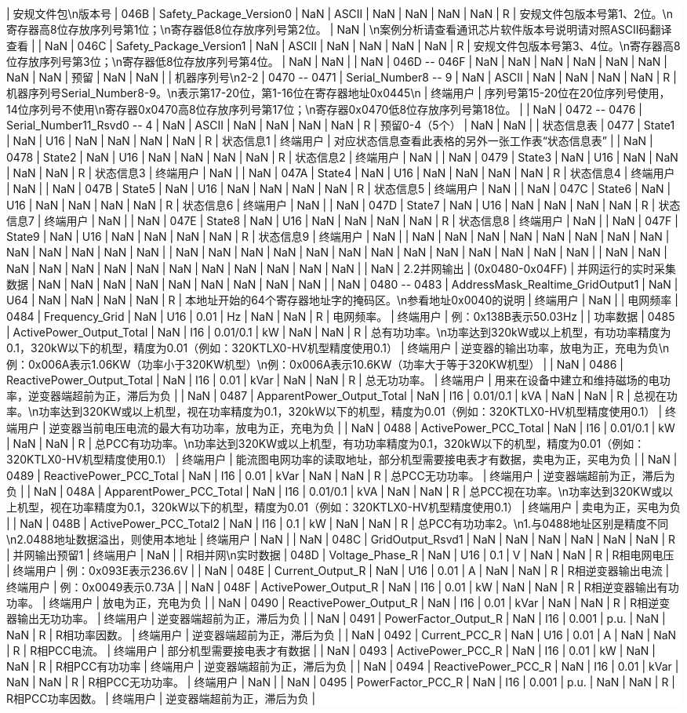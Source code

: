 | 安规文件包\n版本号 | 046B | Safety\_Package\_Version0 | NaN | ASCII | NaN | NaN | NaN | NaN | R | 安规文件包版本号第1、2位。\n寄存器高8位存放序列号第1位；\n寄存器低8位存放序列号第2位。 | NaN | \n案例分析请查看通讯芯片软件版本号说明请对照ASCII码翻译查看 |
| NaN | 046C | Safety\_Package\_Version1 | NaN | ASCII | NaN | NaN | NaN | NaN | R | 安规文件包版本号第3、4位。\n寄存器高8位存放序列号第3位；\n寄存器低8位存放序列号第4位。 | NaN | NaN |
| NaN | 046D -- 046F | NaN | NaN | NaN | NaN | NaN | NaN | NaN | NaN | 预留 | NaN | NaN |
| 机器序列号\n2-2 | 0470 -- 0471 | Serial\_Number8 -- 9 | NaN | ASCII | NaN | NaN | NaN | NaN | R | 机器序列号Serial\_Number8-9。\n表示第17-20位，第1-16位在寄存器地址0x0445\n | 终端用户 | 序列号第15-20位在20位序列号使用，14位序列号不使用\n寄存器0x0470高8位存放序列号第17位；\n寄存器0x0470低8位存放序列号第18位。 |
| NaN | 0472 -- 0476 | Serial\_Number11\_Rsvd0 -- 4 | NaN | ASCII | NaN | NaN | NaN | NaN | R | 预留0-4（5个） | NaN | NaN |
| 状态信息表 | 0477 | State1 | NaN | U16 | NaN | NaN | NaN | NaN | R | 状态信息1 | 终端用户 | 对应状态信息查看此表格的另外一张工作表“状态信息表” |
| NaN | 0478 | State2 | NaN | U16 | NaN | NaN | NaN | NaN | R | 状态信息2 | 终端用户 | NaN |
| NaN | 0479 | State3 | NaN | U16 | NaN | NaN | NaN | NaN | R | 状态信息3 | 终端用户 | NaN |
| NaN | 047A | State4 | NaN | U16 | NaN | NaN | NaN | NaN | R | 状态信息4 | 终端用户 | NaN |
| NaN | 047B | State5 | NaN | U16 | NaN | NaN | NaN | NaN | R | 状态信息5 | 终端用户 | NaN |
| NaN | 047C | State6 | NaN | U16 | NaN | NaN | NaN | NaN | R | 状态信息6 | 终端用户 | NaN |
| NaN | 047D | State7 | NaN | U16 | NaN | NaN | NaN | NaN | R | 状态信息7 | 终端用户 | NaN |
| NaN | 047E | State8 | NaN | U16 | NaN | NaN | NaN | NaN | R | 状态信息8 | 终端用户 | NaN |
| NaN | 047F | State9 | NaN | U16 | NaN | NaN | NaN | NaN | R | 状态信息9 | 终端用户 | NaN |
| NaN | NaN | NaN | NaN | NaN | NaN | NaN | NaN | NaN | NaN | NaN | NaN | NaN |
| NaN | NaN | NaN | NaN | NaN | NaN | NaN | NaN | NaN | NaN | NaN | NaN | NaN |
| NaN | NaN | NaN | NaN | NaN | NaN | NaN | NaN | NaN | NaN | NaN | NaN | NaN |
| NaN | 2.2并网输出 | (0x0480-0x04FF) | 并网运行的实时采集数据 | NaN | NaN | NaN | NaN | NaN | NaN | NaN | NaN | NaN |
| NaN | 0480 -- 0483 | AddressMask\_Realtime\_GridOutput1 | NaN | U64 | NaN | NaN | NaN | NaN | R | 本地址开始的64个寄存器地址字的掩码区。\n参看地址0x0040的说明 | 终端用户 | NaN |
| 电网频率 | 0484 | Frequency\_Grid | NaN | U16 | 0.01 | Hz | NaN | NaN | R | 电网频率。 | 终端用户 | 例：0x138B表示50.03Hz |
| 功率数据 | 0485 | ActivePower\_Output\_Total | NaN | I16 | 0.01/0.1 | kW | NaN | NaN | R | 总有功功率。\n功率达到320kW或以上机型，有功功率精度为0.1，320kW以下的机型，精度为0.01（例如：320KTLX0-HV机型精度使用0.1） | 终端用户 | 逆变器的输出功率，放电为正，充电为负\n例：0x006A表示1.06KW（功率小于320KW机型）\n例：0x006A表示10.6KW（功率大于等于320KW机型） |
| NaN | 0486 | ReactivePower\_Output\_Total | NaN | I16 | 0.01 | kVar | NaN | NaN | R | 总无功功率。 | 终端用户 | 用来在设备中建立和维持磁场的电功率，逆变器端超前为正，滞后为负 |
| NaN | 0487 | ApparentPower\_Output\_Total | NaN | I16 | 0.01/0.1 | kVA | NaN | NaN | R | 总视在功率。\n功率达到320KW或以上机型，视在功率精度为0.1，320kW以下的机型，精度为0.01（例如：320KTLX0-HV机型精度使用0.1） | 终端用户 | 逆变器当前电压电流的最大有功功率，放电为正，充电为负 |
| NaN | 0488 | ActivePower\_PCC\_Total | NaN | I16 | 0.01/0.1 | kW | NaN | NaN | R | 总PCC有功功率。\n功率达到320KW或以上机型，有功功率精度为0.1，320kW以下的机型，精度为0.01（例如：320KTLX0-HV机型精度使用0.1） | 终端用户 | 能流图电网功率的读取地址，部分机型需要接电表才有数据，卖电为正，买电为负 |
| NaN | 0489 | ReactivePower\_PCC\_Total | NaN | I16 | 0.01 | kVar | NaN | NaN | R | 总PCC无功功率。 | 终端用户 | 逆变器端超前为正，滞后为负 |
| NaN | 048A | ApparentPower\_PCC\_Total | NaN | I16 | 0.01/0.1 | kVA | NaN | NaN | R | 总PCC视在功率。\n功率达到320KW或以上机型，视在功率精度为0.1，320kW以下的机型，精度为0.01（例如：320KTLX0-HV机型精度使用0.1） | 终端用户 | 卖电为正，买电为负 |
| NaN | 048B | ActivePower\_PCC\_Total2 | NaN | I16 | 0.1 | kW | NaN | NaN | R | 总PCC有功功率2。\n1.与0488地址区别是精度不同\n2.0488地址数据溢出，则使用本地址 | 终端用户 | NaN |
| NaN | 048C | GridOutput\_Rsvd1 | NaN | NaN | NaN | NaN | NaN | NaN | R | 并网输出预留1 | 终端用户 | NaN |
| R相并网\n实时数据 | 048D | Voltage\_Phase\_R | NaN | U16 | 0.1 | V | NaN | NaN | R | R相电网电压 | 终端用户 | 例：0x093E表示236.6V |
| NaN | 048E | Current\_Output\_R | NaN | U16 | 0.01 | A | NaN | NaN | R | R相逆变器输出电流 | 终端用户 | 例：0x0049表示0.73A |
| NaN | 048F | ActivePower\_Output\_R | NaN | I16 | 0.01 | kW | NaN | NaN | R | R相逆变器输出有功功率。 | 终端用户 | 放电为正，充电为负 |
| NaN | 0490 | ReactivePower\_Output\_R | NaN | I16 | 0.01 | kVar | NaN | NaN | R | R相逆变器输出无功功率。 | 终端用户 | 逆变器端超前为正，滞后为负 |
| NaN | 0491 | PowerFactor\_Output\_R | NaN | I16 | 0.001 | p.u. | NaN | NaN | R | R相功率因数。 | 终端用户 | 逆变器端超前为正，滞后为负 |
| NaN | 0492 | Current\_PCC\_R | NaN | U16 | 0.01 | A | NaN | NaN | R | R相PCC电流。 | 终端用户 | 部分机型需要接电表才有数据 |
| NaN | 0493 | ActivePower\_PCC\_R | NaN | I16 | 0.01 | kW | NaN | NaN | R | R相PCC有功功率 | 终端用户 | 逆变器端超前为正，滞后为负 |
| NaN | 0494 | ReactivePower\_PCC\_R | NaN | I16 | 0.01 | kVar | NaN | NaN | R | R相PCC无功功率。 | 终端用户 | NaN |
| NaN | 0495 | PowerFactor\_PCC\_R | NaN | I16 | 0.001 | p.u. | NaN | NaN | R | R相PCC功率因数。 | 终端用户 | 逆变器端超前为正，滞后为负 |